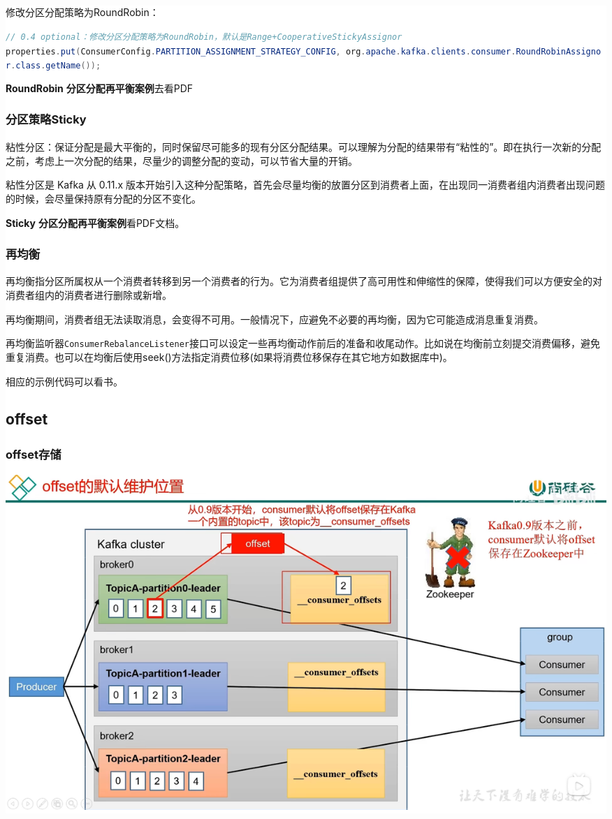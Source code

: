 修改分区分配策略为RoundRobin：

```java
// 0.4 optional：修改分区分配策略为RoundRobin，默认是Range+CooperativeStickyAssignor
properties.put(ConsumerConfig.PARTITION_ASSIGNMENT_STRATEGY_CONFIG, org.apache.kafka.clients.consumer.RoundRobinAssignor.class.getName());
```

**RoundRobin** **分区分配再平衡案例**去看PDF

### 分区策略Sticky

粘性分区：保证分配是最大平衡的，同时保留尽可能多的现有分区分配结果。可以理解为分配的结果带有“粘性的”。即在执行一次新的分配之前，考虑上一次分配的结果，尽量少的调整分配的变动，可以节省大量的开销。

粘性分区是 Kafka 从 0.11.x 版本开始引入这种分配策略，首先会尽量均衡的放置分区到消费者上面，在出现同一消费者组内消费者出现问题的时候，会尽量保持原有分配的分区不变化。

**Sticky** **分区分配再平衡案例**看PDF文档。

### 再均衡

再均衡指分区所属权从一个消费者转移到另一个消费者的行为。它为消费者组提供了高可用性和伸缩性的保障，使得我们可以方便安全的对消费者组内的消费者进行删除或新增。

再均衡期间，消费者组无法读取消息，会变得不可用。一般情况下，应避免不必要的再均衡，因为它可能造成消息重复消费。

再均衡监听器`ConsumerRebalanceListener`接口可以设定一些再均衡动作前后的准备和收尾动作。比如说在均衡前立刻提交消费偏移，避免重复消费。也可以在均衡后使用seek()方法指定消费位移(如果将消费位移保存在其它地方如数据库中)。

相应的示例代码可以看书。

## offset

### offset存储

![image-20220419232141047](kafka.assets/image-20220419232141047.png)
